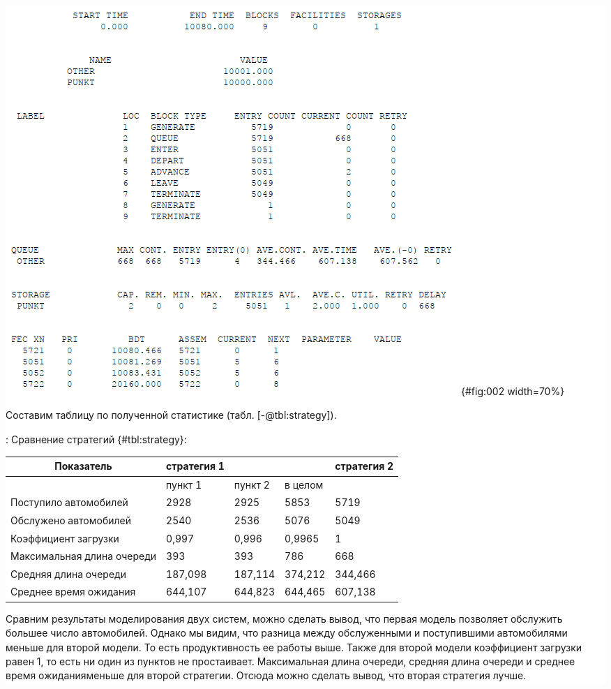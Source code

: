 ![Отчет по модели второй стратегии обслуживания](image/2.png){#fig:002 width=70%}

Составим таблицу по полученной статистике (табл. [-@tbl:strategy]).

: Сравнение стратегий {#tbl:strategy}:

| Показатель                 | стратегия 1 |         |          |  стратегия 2 |
|----------------------------|-------------|---------|----------|--------------|
|                            | пункт 1     | пункт 2 | в целом  |              |
| Поступило автомобилей      | 2928        | 2925    | 5853     | 5719         |
| Обслужено автомобилей      | 2540        | 2536    | 5076     | 5049         |
| Коэффициент загрузки       | 0,997       | 0,996   | 0,9965   | 1            |
| Максимальная длина очереди | 393         | 393     | 786      | 668          |
| Средняя длина очереди      | 187,098     | 187,114 | 374,212  | 344,466      |
| Среднее время ожидания     | 644,107     | 644,823 | 644,465  | 607,138      |

Сравним результаты моделирования двух систем, можно сделать вывод, что первая модель позволяет обслужить большее число автомобилей. Однако мы видим, что разница между обслуженными и поступившими автомобилями меньше для второй модели. То есть продуктивность ее работы выше. Также для второй модели коэффициент загрузки равен 1, то есть ни один из пунктов не простаивает. Максимальная длина очереди, средняя длина очереди и среднее время ожиданияменьше для второй стратегии. Отсюда можно сделать вывод, что вторая стратегия лучше.

